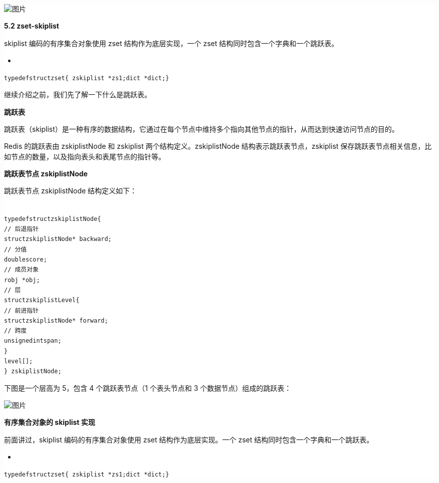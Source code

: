 ![图片](https://mmbiz.qpic.cn/mmbiz_png/WRLYshvT39zIYiaB1eBiaicKicTpIC8NhqqBNyaGzukZttenzqyXDow32j7ysub6yiaPKUyzZdtOrZ3rqmSgeZmmoiag/640?wx_fmt=png&tp=webp&wxfrom=5&wx_lazy=1&wx_co=1)

**5.2 zset-skiplist**

skiplist 编码的有序集合对象使用 zset 结构作为底层实现，一个 zset 结构同时包含一个字典和一个跳跃表。

- 

```
typedefstructzset{ zskiplist *zs1;dict *dict;}
```

继续介绍之前，我们先了解一下什么是跳跃表。

**跳跃表**

跳跃表（skiplist）是一种有序的数据结构，它通过在每个节点中维持多个指向其他节点的指针，从而达到快速访问节点的目的。

Redis 的跳跃表由 zskiplistNode 和 zskiplist 两个结构定义。zskiplistNode 结构表示跳跃表节点，zskiplist 保存跳跃表节点相关信息，比如节点的数量，以及指向表头和表尾节点的指针等。

**跳跃表节点 zskiplistNode**

跳跃表节点 zskiplistNode 结构定义如下：



```

typedefstructzskiplistNode{ 
// 后退指针
structzskiplistNode* backward; 
// 分值
doublescore; 
// 成员对象
robj *obj;
// 层
structzskiplistLevel{ 
// 前进指针
structzskiplistNode* forward; 
// 跨度
unsignedintspan; 
} 
level[];
} zskiplistNode;
```



下图是一个层高为 5，包含 4 个跳跃表节点（1 个表头节点和 3 个数据节点）组成的跳跃表：

![图片](https://mmbiz.qpic.cn/mmbiz_png/WRLYshvT39zIYiaB1eBiaicKicTpIC8NhqqBnE3vz09lAfvq2w8Vw25YgIRXFibH7CFQYmwhp2To7x7L0YFkMfOBxGw/640?wx_fmt=png&tp=webp&wxfrom=5&wx_lazy=1&wx_co=1)

**有序集合对象的 skiplist 实现**

前面讲过，skiplist 编码的有序集合对象使用 zset 结构作为底层实现。一个 zset 结构同时包含一个字典和一个跳跃表。

- 

```
typedefstructzset{ zskiplist *zs1;dict *dict;}
```
